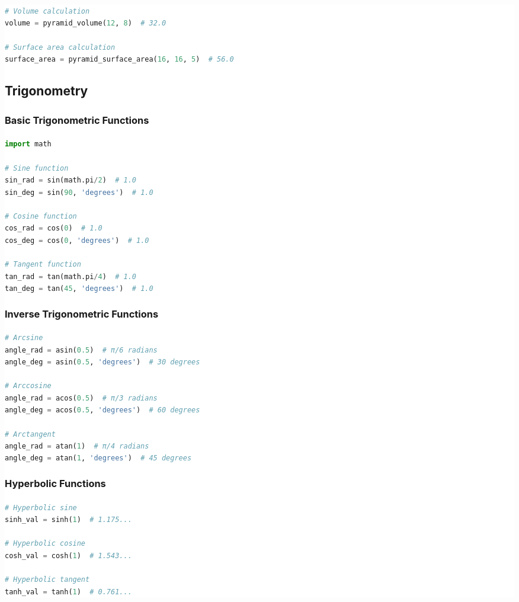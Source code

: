 ```python
# Volume calculation
volume = pyramid_volume(12, 8)  # 32.0

# Surface area calculation
surface_area = pyramid_surface_area(16, 16, 5)  # 56.0
```

## Trigonometry

### Basic Trigonometric Functions

```python
import math

# Sine function
sin_rad = sin(math.pi/2)  # 1.0
sin_deg = sin(90, 'degrees')  # 1.0

# Cosine function
cos_rad = cos(0)  # 1.0
cos_deg = cos(0, 'degrees')  # 1.0

# Tangent function
tan_rad = tan(math.pi/4)  # 1.0
tan_deg = tan(45, 'degrees')  # 1.0
```

### Inverse Trigonometric Functions

```python
# Arcsine
angle_rad = asin(0.5)  # π/6 radians
angle_deg = asin(0.5, 'degrees')  # 30 degrees

# Arccosine
angle_rad = acos(0.5)  # π/3 radians
angle_deg = acos(0.5, 'degrees')  # 60 degrees

# Arctangent
angle_rad = atan(1)  # π/4 radians
angle_deg = atan(1, 'degrees')  # 45 degrees
```

### Hyperbolic Functions

```python
# Hyperbolic sine
sinh_val = sinh(1)  # 1.175...

# Hyperbolic cosine
cosh_val = cosh(1)  # 1.543...

# Hyperbolic tangent
tanh_val = tanh(1)  # 0.761...
```
